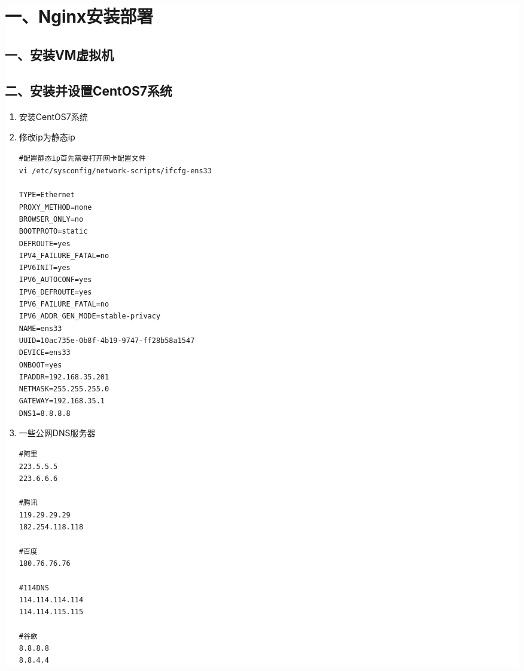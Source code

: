 # 一、Nginx安装部署

## 一、安装VM虚拟机

## 二、安装并设置CentOS7系统

1. 安装CentOS7系统

2. 修改ip为静态ip

   ```shell
   #配置静态ip首先需要打开网卡配置文件
   vi /etc/sysconfig/network-scripts/ifcfg-ens33
   
   TYPE=Ethernet
   PROXY_METHOD=none
   BROWSER_ONLY=no
   BOOTPROTO=static
   DEFROUTE=yes
   IPV4_FAILURE_FATAL=no
   IPV6INIT=yes
   IPV6_AUTOCONF=yes
   IPV6_DEFROUTE=yes
   IPV6_FAILURE_FATAL=no
   IPV6_ADDR_GEN_MODE=stable-privacy
   NAME=ens33
   UUID=10ac735e-0b8f-4b19-9747-ff28b58a1547
   DEVICE=ens33
   ONBOOT=yes
   IPADDR=192.168.35.201
   NETMASK=255.255.255.0
   GATEWAY=192.168.35.1
   DNS1=8.8.8.8
   ```

3. 一些公网DNS服务器

   ```shell
   #阿里
   223.5.5.5
   223.6.6.6
   
   #腾讯
   119.29.29.29
   182.254.118.118
   
   #百度
   180.76.76.76
   
   #114DNS
   114.114.114.114
   114.114.115.115
   
   #谷歌
   8.8.8.8
   8.8.4.4
   ```

